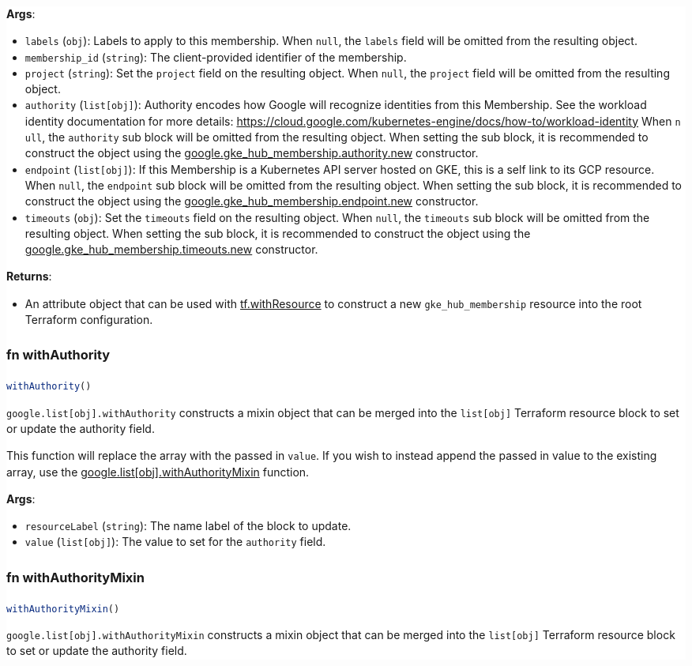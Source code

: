 **Args**:
  - `labels` (`obj`): Labels to apply to this membership. When `null`, the `labels` field will be omitted from the resulting object.
  - `membership_id` (`string`): The client-provided identifier of the membership.
  - `project` (`string`): Set the `project` field on the resulting object. When `null`, the `project` field will be omitted from the resulting object.
  - `authority` (`list[obj]`): Authority encodes how Google will recognize identities from this Membership.
See the workload identity documentation for more details:
https://cloud.google.com/kubernetes-engine/docs/how-to/workload-identity When `null`, the `authority` sub block will be omitted from the resulting object. When setting the sub block, it is recommended to construct the object using the [google.gke_hub_membership.authority.new](#fn-authoritynew) constructor.
  - `endpoint` (`list[obj]`): If this Membership is a Kubernetes API server hosted on GKE, this is a self link to its GCP resource. When `null`, the `endpoint` sub block will be omitted from the resulting object. When setting the sub block, it is recommended to construct the object using the [google.gke_hub_membership.endpoint.new](#fn-endpointnew) constructor.
  - `timeouts` (`obj`): Set the `timeouts` field on the resulting object. When `null`, the `timeouts` sub block will be omitted from the resulting object. When setting the sub block, it is recommended to construct the object using the [google.gke_hub_membership.timeouts.new](#fn-timeoutsnew) constructor.

**Returns**:
  - An attribute object that can be used with [tf.withResource](https://github.com/tf-libsonnet/core/tree/main/docs#fn-withresource) to construct a new `gke_hub_membership` resource into the root Terraform configuration.


### fn withAuthority

```ts
withAuthority()
```

`google.list[obj].withAuthority` constructs a mixin object that can be merged into the `list[obj]`
Terraform resource block to set or update the authority field.

This function will replace the array with the passed in `value`. If you wish to instead append the
passed in value to the existing array, use the [google.list[obj].withAuthorityMixin](TODO) function.


**Args**:
  - `resourceLabel` (`string`): The name label of the block to update.
  - `value` (`list[obj]`): The value to set for the `authority` field.


### fn withAuthorityMixin

```ts
withAuthorityMixin()
```

`google.list[obj].withAuthorityMixin` constructs a mixin object that can be merged into the `list[obj]`
Terraform resource block to set or update the authority field.
